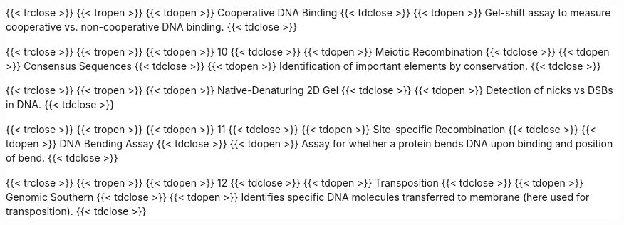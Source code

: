 {{< trclose >}}
{{< tropen >}}
{{< tdopen >}}
Cooperative DNA Binding
{{< tdclose >}}
{{< tdopen >}}
Gel-shift assay to measure cooperative vs. non-cooperative DNA binding.
{{< tdclose >}}

{{< trclose >}}
{{< tropen >}}
{{< tdopen >}}
10
{{< tdclose >}}
{{< tdopen >}}
Meiotic Recombination
{{< tdclose >}}
{{< tdopen >}}
Consensus Sequences
{{< tdclose >}}
{{< tdopen >}}
Identification of important elements by conservation.
{{< tdclose >}}

{{< trclose >}}
{{< tropen >}}
{{< tdopen >}}
Native-Denaturing 2D Gel
{{< tdclose >}}
{{< tdopen >}}
Detection of nicks vs DSBs in DNA.
{{< tdclose >}}

{{< trclose >}}
{{< tropen >}}
{{< tdopen >}}
11
{{< tdclose >}}
{{< tdopen >}}
Site-specific Recombination
{{< tdclose >}}
{{< tdopen >}}
DNA Bending Assay
{{< tdclose >}}
{{< tdopen >}}
Assay for whether a protein bends DNA upon binding and position of bend.
{{< tdclose >}}

{{< trclose >}}
{{< tropen >}}
{{< tdopen >}}
12
{{< tdclose >}}
{{< tdopen >}}
Transposition
{{< tdclose >}}
{{< tdopen >}}
Genomic Southern
{{< tdclose >}}
{{< tdopen >}}
Identifies specific DNA molecules transferred to membrane (here used for transposition).
{{< tdclose >}}
